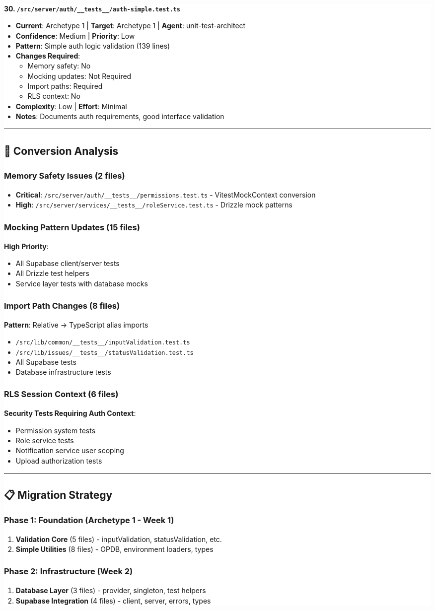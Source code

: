 **30. `/src/server/auth/__tests__/auth-simple.test.ts`**
- **Current**: Archetype 1 | **Target**: Archetype 1 | **Agent**: unit-test-architect
- **Confidence**: Medium | **Priority**: Low
- **Pattern**: Simple auth logic validation (139 lines)
- **Changes Required**:
  - Memory safety: No
  - Mocking updates: Not Required
  - Import paths: Required
  - RLS context: No
- **Complexity**: Low | **Effort**: Minimal
- **Notes**: Documents auth requirements, good interface validation

---

## 🚧 Conversion Analysis

### **Memory Safety Issues (2 files)**
- **Critical**: `/src/server/auth/__tests__/permissions.test.ts` - VitestMockContext conversion
- **High**: `/src/server/services/__tests__/roleService.test.ts` - Drizzle mock patterns

### **Mocking Pattern Updates (15 files)**
**High Priority**:
- All Supabase client/server tests
- All Drizzle test helpers
- Service layer tests with database mocks

### **Import Path Changes (8 files)**
**Pattern**: Relative → TypeScript alias imports
- `/src/lib/common/__tests__/inputValidation.test.ts`
- `/src/lib/issues/__tests__/statusValidation.test.ts`
- All Supabase tests
- Database infrastructure tests

### **RLS Session Context (6 files)**
**Security Tests Requiring Auth Context**:
- Permission system tests
- Role service tests  
- Notification service user scoping
- Upload authorization tests

---

## 📋 Migration Strategy

### **Phase 1: Foundation (Archetype 1 - Week 1)**
1. **Validation Core** (5 files) - inputValidation, statusValidation, etc.
2. **Simple Utilities** (8 files) - OPDB, environment loaders, types

### **Phase 2: Infrastructure (Week 2)**  
1. **Database Layer** (3 files) - provider, singleton, test helpers
2. **Supabase Integration** (4 files) - client, server, errors, types
